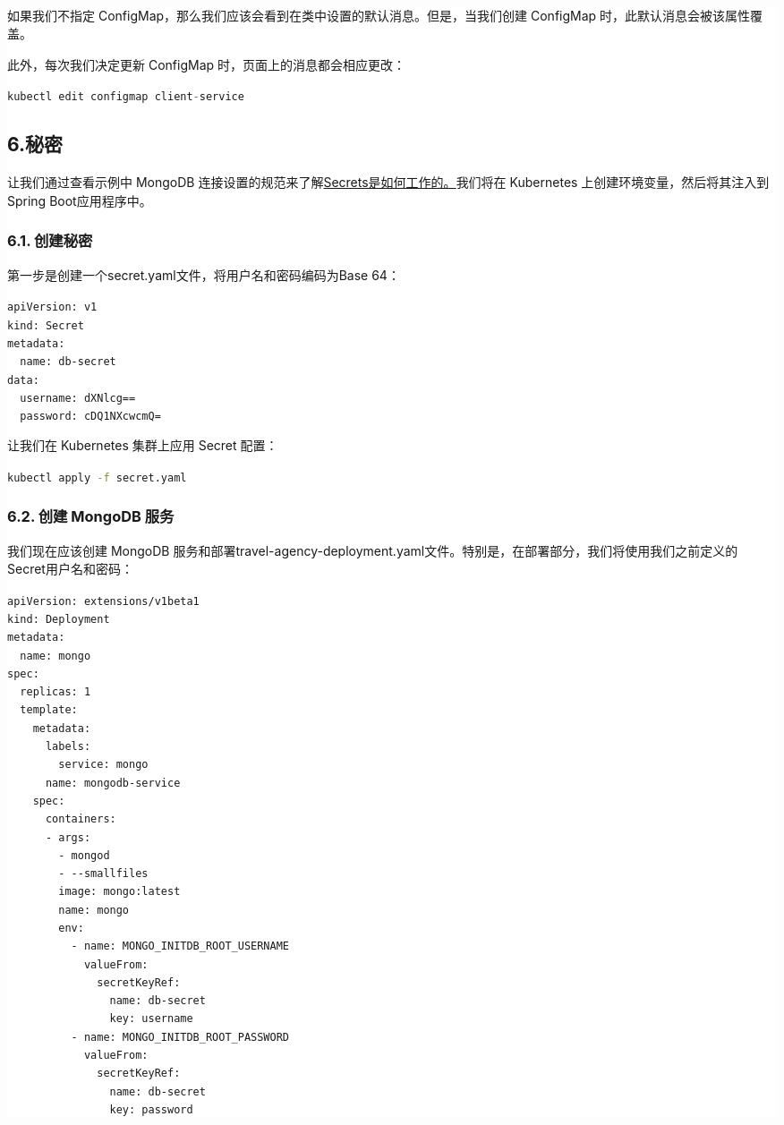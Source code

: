 如果我们不指定 ConfigMap，那么我们应该会看到在类中设置的默认消息。但是，当我们创建 ConfigMap 时，此默认消息会被该属性覆盖。

此外，每次我们决定更新 ConfigMap 时，页面上的消息都会相应更改：

```java
kubectl edit configmap client-service
```

## 6.秘密

让我们通过查看示例中 MongoDB 连接设置的规范来了解[Secrets是如何工作的。](https://kubernetes.io/docs/concepts/configuration/secret/)我们将在 Kubernetes 上创建环境变量，然后将其注入到Spring Boot应用程序中。

### 6.1. 创建秘密

第一步是创建一个secret.yaml文件，将用户名和密码编码为Base 64：

```xml
apiVersion: v1
kind: Secret
metadata:
  name: db-secret
data:
  username: dXNlcg==
  password: cDQ1NXcwcmQ=
```

让我们在 Kubernetes 集群上应用 Secret 配置：

```bash
kubectl apply -f secret.yaml
```

### 6.2. 创建 MongoDB 服务

我们现在应该创建 MongoDB 服务和部署travel-agency-deployment.yaml文件。特别是，在部署部分，我们将使用我们之前定义的 Secret用户名和密码：

```xml
apiVersion: extensions/v1beta1
kind: Deployment
metadata:
  name: mongo
spec:
  replicas: 1
  template:
    metadata:
      labels:
        service: mongo
      name: mongodb-service
    spec:
      containers:
      - args:
        - mongod
        - --smallfiles
        image: mongo:latest
        name: mongo
        env:
          - name: MONGO_INITDB_ROOT_USERNAME
            valueFrom:
              secretKeyRef:
                name: db-secret
                key: username
          - name: MONGO_INITDB_ROOT_PASSWORD
            valueFrom:
              secretKeyRef:
                name: db-secret
                key: password
```